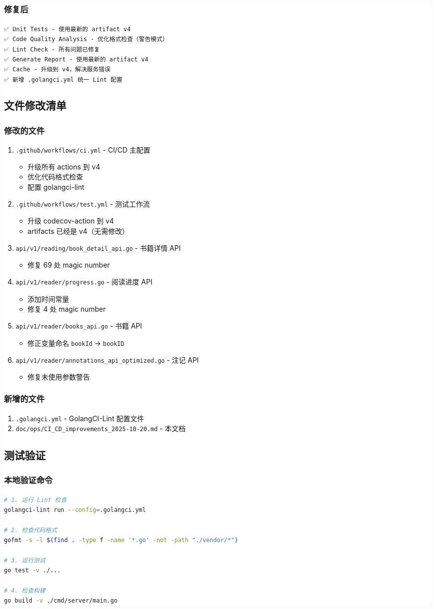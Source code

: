 ### 修复后
```
✅ Unit Tests - 使用最新的 artifact v4
✅ Code Quality Analysis - 优化格式检查（警告模式）
✅ Lint Check - 所有问题已修复
✅ Generate Report - 使用最新的 artifact v4
✅ Cache - 升级到 v4，解决服务错误
✅ 新增 .golangci.yml 统一 Lint 配置
```

## 文件修改清单

### 修改的文件
1. `.github/workflows/ci.yml` - CI/CD 主配置
   - 升级所有 actions 到 v4
   - 优化代码格式检查
   - 配置 golangci-lint

2. `.github/workflows/test.yml` - 测试工作流
   - 升级 codecov-action 到 v4
   - artifacts 已经是 v4（无需修改）

3. `api/v1/reading/book_detail_api.go` - 书籍详情 API
   - 修复 69 处 magic number

4. `api/v1/reader/progress.go` - 阅读进度 API
   - 添加时间常量
   - 修复 4 处 magic number

5. `api/v1/reader/books_api.go` - 书籍 API
   - 修正变量命名 `bookId` → `bookID`

6. `api/v1/reader/annotations_api_optimized.go` - 注记 API
   - 修复未使用参数警告

### 新增的文件
1. `.golangci.yml` - GolangCI-Lint 配置文件
2. `doc/ops/CI_CD_improvements_2025-10-20.md` - 本文档

## 测试验证

### 本地验证命令
```bash
# 1. 运行 Lint 检查
golangci-lint run --config=.golangci.yml

# 2. 检查代码格式
gofmt -s -l $(find . -type f -name '*.go' -not -path "./vendor/*")

# 3. 运行测试
go test -v ./...

# 4. 检查构建
go build -v ./cmd/server/main.go
```
